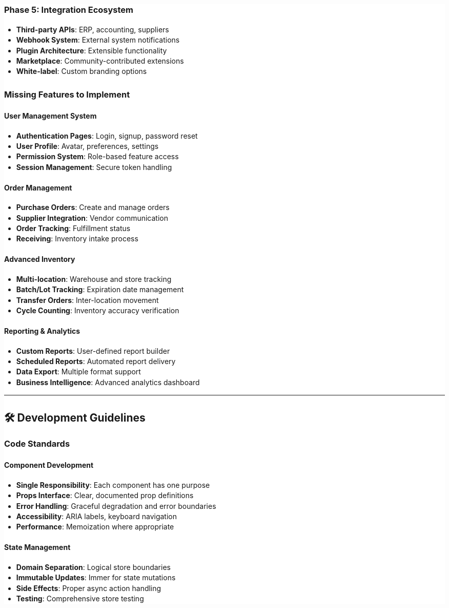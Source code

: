 ### Phase 5: Integration Ecosystem
- **Third-party APIs**: ERP, accounting, suppliers
- **Webhook System**: External system notifications
- **Plugin Architecture**: Extensible functionality
- **Marketplace**: Community-contributed extensions
- **White-label**: Custom branding options

### Missing Features to Implement

#### User Management System
- **Authentication Pages**: Login, signup, password reset
- **User Profile**: Avatar, preferences, settings
- **Permission System**: Role-based feature access
- **Session Management**: Secure token handling

#### Order Management
- **Purchase Orders**: Create and manage orders
- **Supplier Integration**: Vendor communication
- **Order Tracking**: Fulfillment status
- **Receiving**: Inventory intake process

#### Advanced Inventory
- **Multi-location**: Warehouse and store tracking
- **Batch/Lot Tracking**: Expiration date management
- **Transfer Orders**: Inter-location movement
- **Cycle Counting**: Inventory accuracy verification

#### Reporting & Analytics
- **Custom Reports**: User-defined report builder
- **Scheduled Reports**: Automated report delivery
- **Data Export**: Multiple format support
- **Business Intelligence**: Advanced analytics dashboard

---

## 🛠️ Development Guidelines

### Code Standards

#### Component Development
- **Single Responsibility**: Each component has one purpose
- **Props Interface**: Clear, documented prop definitions
- **Error Handling**: Graceful degradation and error boundaries
- **Accessibility**: ARIA labels, keyboard navigation
- **Performance**: Memoization where appropriate

#### State Management
- **Domain Separation**: Logical store boundaries
- **Immutable Updates**: Immer for state mutations
- **Side Effects**: Proper async action handling
- **Testing**: Comprehensive store testing
